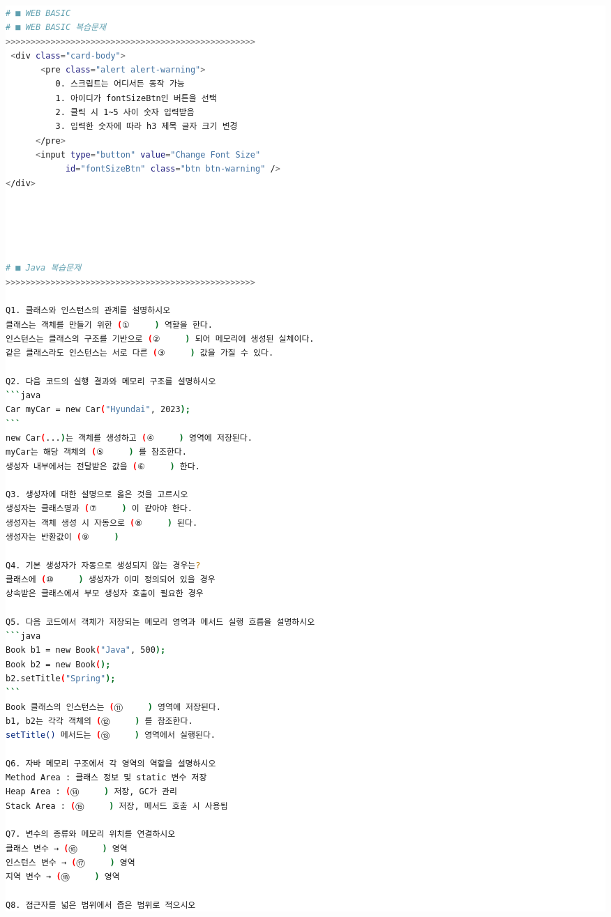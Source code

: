 ````bash
# ■ WEB BASIC
# ■ WEB BASIC 복습문제
>>>>>>>>>>>>>>>>>>>>>>>>>>>>>>>>>>>>>>>>>>>>>>>>>>
 <div class="card-body">
       <pre class="alert alert-warning">
          0. 스크립트는 어디서든 동작 가능
          1. 아이디가 fontSizeBtn인 버튼을 선택
          2. 클릭 시 1~5 사이 숫자 입력받음
          3. 입력한 숫자에 따라 h3 제목 글자 크기 변경
      </pre>
      <input type="button" value="Change Font Size" 
            id="fontSizeBtn" class="btn btn-warning" />
</div>
 


 

# ■ Java 복습문제
>>>>>>>>>>>>>>>>>>>>>>>>>>>>>>>>>>>>>>>>>>>>>>>>>>

Q1. 클래스와 인스턴스의 관계를 설명하시오
클래스는 객체를 만들기 위한 (①     ) 역할을 한다.
인스턴스는 클래스의 구조를 기반으로 (②     ) 되어 메모리에 생성된 실체이다.
같은 클래스라도 인스턴스는 서로 다른 (③     ) 값을 가질 수 있다.

Q2. 다음 코드의 실행 결과와 메모리 구조를 설명하시오
```java
Car myCar = new Car("Hyundai", 2023);
```
new Car(...)는 객체를 생성하고 (④     ) 영역에 저장된다.
myCar는 해당 객체의 (⑤     ) 를 참조한다.
생성자 내부에서는 전달받은 값을 (⑥     ) 한다.

Q3. 생성자에 대한 설명으로 옳은 것을 고르시오
생성자는 클래스명과 (⑦     ) 이 같아야 한다.
생성자는 객체 생성 시 자동으로 (⑧     ) 된다.
생성자는 반환값이 (⑨     )

Q4. 기본 생성자가 자동으로 생성되지 않는 경우는?
클래스에 (⑩     ) 생성자가 이미 정의되어 있을 경우
상속받은 클래스에서 부모 생성자 호출이 필요한 경우

Q5. 다음 코드에서 객체가 저장되는 메모리 영역과 메서드 실행 흐름을 설명하시오
```java
Book b1 = new Book("Java", 500);
Book b2 = new Book();
b2.setTitle("Spring");
```
Book 클래스의 인스턴스는 (⑪     ) 영역에 저장된다.
b1, b2는 각각 객체의 (⑫     ) 를 참조한다.
setTitle() 메서드는 (⑬     ) 영역에서 실행된다.

Q6. 자바 메모리 구조에서 각 영역의 역할을 설명하시오
Method Area : 클래스 정보 및 static 변수 저장
Heap Area : (⑭     ) 저장, GC가 관리
Stack Area : (⑮     ) 저장, 메서드 호출 시 사용됨

Q7. 변수의 종류와 메모리 위치를 연결하시오
클래스 변수 → (⑯     ) 영역
인스턴스 변수 → (⑰     ) 영역
지역 변수 → (⑱     ) 영역

Q8. 접근자를 넓은 범위에서 좁은 범위로 적으시오
````